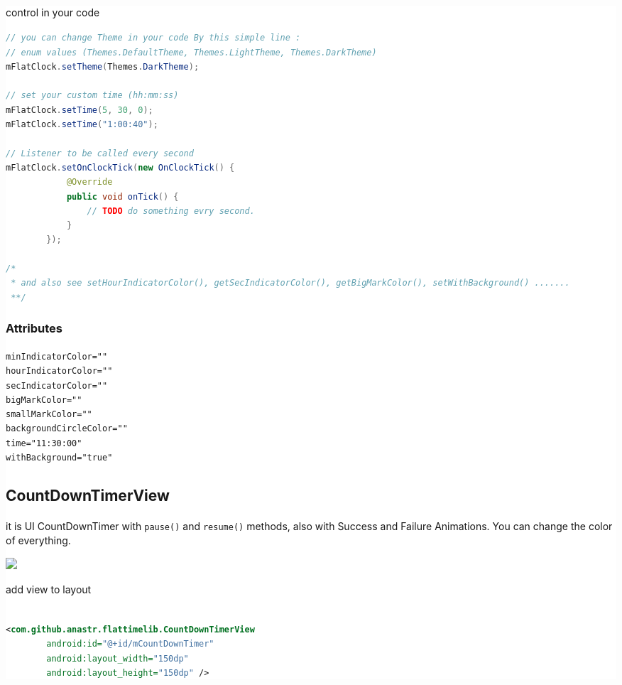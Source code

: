 control in your code
```java
// you can change Theme in your code By this simple line :
// enum values (Themes.DefaultTheme, Themes.LightTheme, Themes.DarkTheme)
mFlatClock.setTheme(Themes.DarkTheme);

// set your custom time (hh:mm:ss)
mFlatClock.setTime(5, 30, 0);
mFlatClock.setTime("1:00:40");

// Listener to be called every second
mFlatClock.setOnClockTick(new OnClockTick() {
            @Override
            public void onTick() {
                // TODO do something evry second.
            }
        });

/*
 * and also see setHourIndicatorColor(), getSecIndicatorColor(), getBigMarkColor(), setWithBackground() .......
 **/
```

### Attributes
```xml
minIndicatorColor=""
hourIndicatorColor=""
secIndicatorColor=""
bigMarkColor=""
smallMarkColor=""
backgroundCircleColor=""
time="11:30:00"
withBackground="true"
```

## CountDownTimerView
it is UI CountDownTimer with `pause()` and `resume()` methods, also with Success and Failure Animations.
You can change the color of everything.

<img src="/images/CountDownTimerView.gif" width="40%" />

add view to layout
```xml

<com.github.anastr.flattimelib.CountDownTimerView
        android:id="@+id/mCountDownTimer"
        android:layout_width="150dp"
        android:layout_height="150dp" />

```
